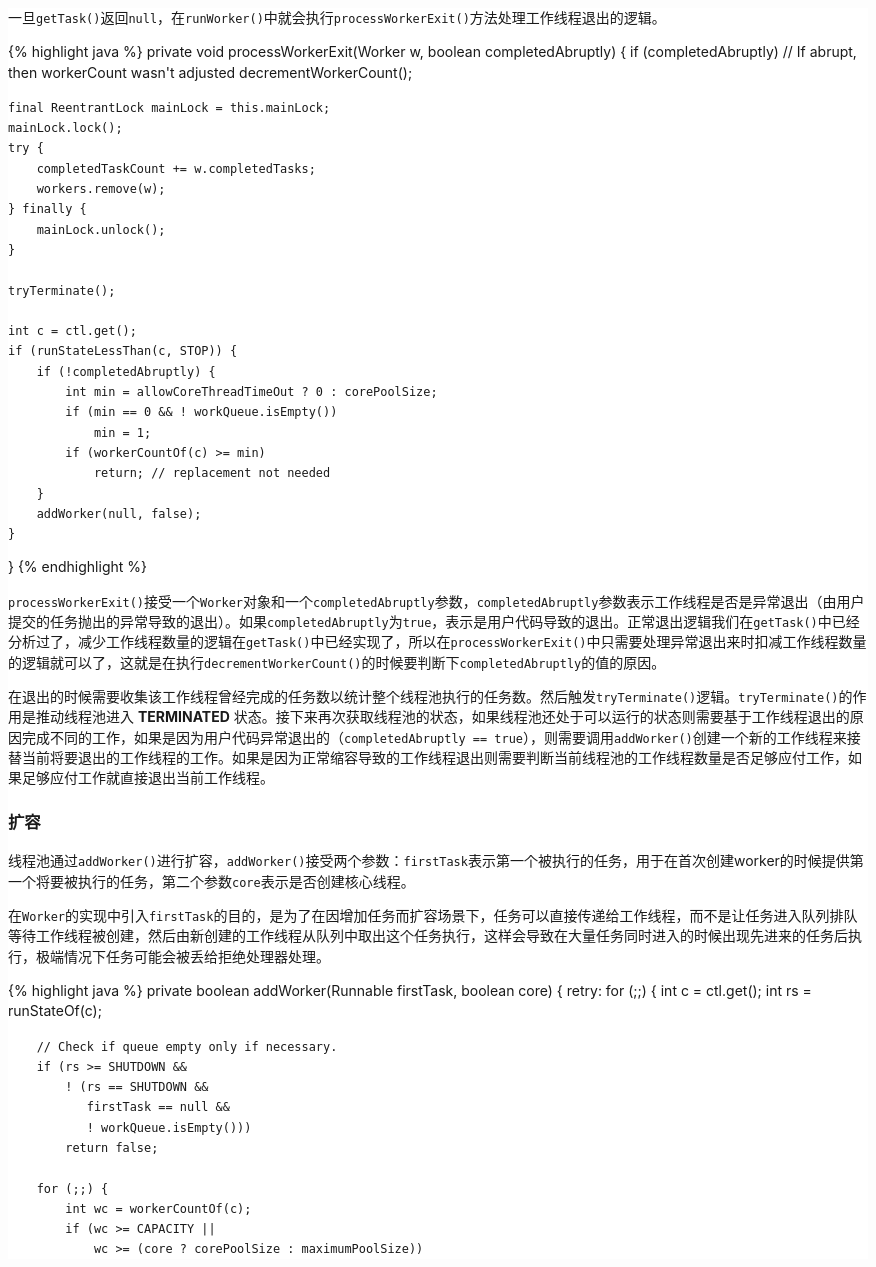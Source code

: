 一旦`getTask()`返回`null`，在`runWorker()`中就会执行`processWorkerExit()`方法处理工作线程退出的逻辑。

{% highlight java %}
private void processWorkerExit(Worker w, boolean completedAbruptly) {
    if (completedAbruptly) // If abrupt, then workerCount wasn't adjusted
        decrementWorkerCount();

    final ReentrantLock mainLock = this.mainLock;
    mainLock.lock();
    try {
        completedTaskCount += w.completedTasks;
        workers.remove(w);
    } finally {
        mainLock.unlock();
    }

    tryTerminate();

    int c = ctl.get();
    if (runStateLessThan(c, STOP)) {
        if (!completedAbruptly) {
            int min = allowCoreThreadTimeOut ? 0 : corePoolSize;
            if (min == 0 && ! workQueue.isEmpty())
                min = 1;
            if (workerCountOf(c) >= min)
                return; // replacement not needed
        }
        addWorker(null, false);
    }
}
{% endhighlight %}

`processWorkerExit()`接受一个`Worker`对象和一个`completedAbruptly`参数，`completedAbruptly`参数表示工作线程是否是异常退出（由用户提交的任务抛出的异常导致的退出）。如果`completedAbruptly`为`true`，表示是用户代码导致的退出。正常退出逻辑我们在`getTask()`中已经分析过了，减少工作线程数量的逻辑在`getTask()`中已经实现了，所以在`processWorkerExit()`中只需要处理异常退出来时扣减工作线程数量的逻辑就可以了，这就是在执行`decrementWorkerCount()`的时候要判断下`completedAbruptly`的值的原因。

在退出的时候需要收集该工作线程曾经完成的任务数以统计整个线程池执行的任务数。然后触发`tryTerminate()`逻辑。`tryTerminate()`的作用是推动线程池进入 **TERMINATED** 状态。接下来再次获取线程池的状态，如果线程池还处于可以运行的状态则需要基于工作线程退出的原因完成不同的工作，如果是因为用户代码异常退出的（`completedAbruptly == true`），则需要调用`addWorker()`创建一个新的工作线程来接替当前将要退出的工作线程的工作。如果是因为正常缩容导致的工作线程退出则需要判断当前线程池的工作线程数量是否足够应付工作，如果足够应付工作就直接退出当前工作线程。

### 扩容

线程池通过`addWorker()`进行扩容，`addWorker()`接受两个参数：`firstTask`表示第一个被执行的任务，用于在首次创建worker的时候提供第一个将要被执行的任务，第二个参数`core`表示是否创建核心线程。

在`Worker`的实现中引入`firstTask`的目的，是为了在因增加任务而扩容场景下，任务可以直接传递给工作线程，而不是让任务进入队列排队等待工作线程被创建，然后由新创建的工作线程从队列中取出这个任务执行，这样会导致在大量任务同时进入的时候出现先进来的任务后执行，极端情况下任务可能会被丢给拒绝处理器处理。

{% highlight java %}
private boolean addWorker(Runnable firstTask, boolean core) {
    retry:
    for (;;) {
        int c = ctl.get();
        int rs = runStateOf(c);

        // Check if queue empty only if necessary.
        if (rs >= SHUTDOWN &&
            ! (rs == SHUTDOWN &&
               firstTask == null &&
               ! workQueue.isEmpty()))
            return false;

        for (;;) {
            int wc = workerCountOf(c);
            if (wc >= CAPACITY ||
                wc >= (core ? corePoolSize : maximumPoolSize))